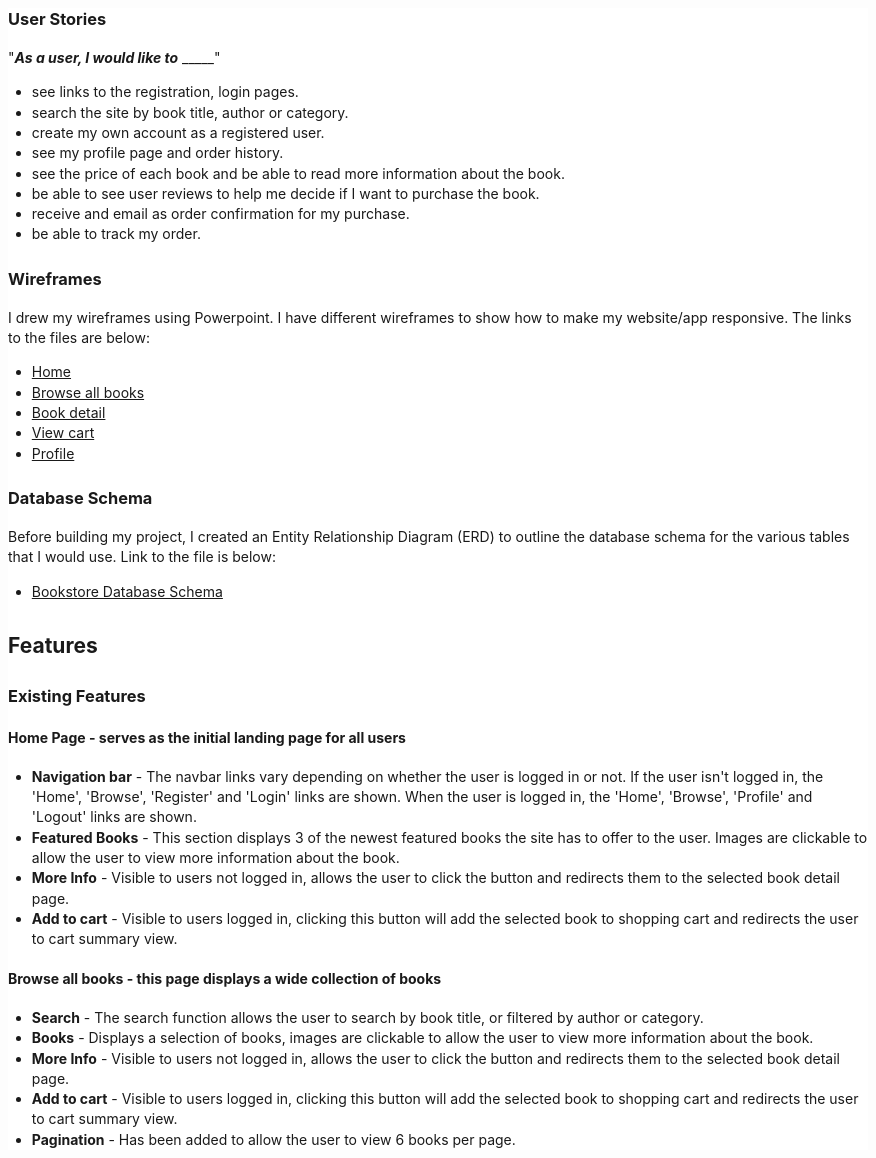 ### User Stories
"**_As a user, I would like to_** _____"
- see links to the registration, login pages.
- search the site by book title, author or category.
- create my own account as a registered user.
- see my profile page and order history.
- see the price of each book and be able to read more information about the book.
- be able to see user reviews to help me decide if I want to purchase the book.
- receive and email as order confirmation for my purchase.
- be able to track my order.

### Wireframes
I drew my wireframes using Powerpoint. I have different wireframes to show how to make my website/app responsive. The links to the files are below:
- [Home](https://github.com/pramcistudent/bookstore-milestone-four/blob/master/design/Home%20Page.pdf)
- [Browse all books](https://github.com/pramcistudent/bookstore-milestone-four/blob/master/design/Browse%20Page.pdf)
- [Book detail](https://github.com/pramcistudent/bookstore-milestone-four/blob/master/design/Book%20Page.pdf)
- [View cart](https://github.com/pramcistudent/bookstore-milestone-four/blob/master/design/Cart%20Page.pdf)
- [Profile](https://github.com/pramcistudent/bookstore-milestone-four/blob/master/design/Profile%20Page.pdf)

### Database Schema
Before building my project, I created an Entity Relationship Diagram (ERD) to outline the database schema for the various tables that I would use.
Link to the file is below:
- [Bookstore Database Schema](https://github.com/pramcistudent/bookstore-milestone-four/blob/master/design/DB%20Schema.pdf)

## Features
### Existing Features

#### Home Page - serves as the initial landing page for all users
- **Navigation bar** - The navbar links vary depending on whether the user is logged in or not. If the user isn't logged in, the 'Home', 'Browse', 'Register' and 'Login' links are shown. When the user is logged in, the 'Home', 'Browse', 'Profile' and 'Logout' links are shown.
- **Featured Books** - This section displays 3 of the newest featured books the site has to offer to the user. Images are clickable to allow the user to view more information about the book.
- **More Info** - Visible to users not logged in, allows the user to click the button and redirects them to the selected book detail page.
- **Add to cart** - Visible to users logged in, clicking this button will add the selected book to shopping cart and redirects the user to cart summary view.

#### Browse all books - this page displays a wide collection of books
- **Search** - The search function allows the user to search by book title, or filtered by author or category.
- **Books** - Displays a selection of books, images are clickable to allow the user to view more information about the book.
- **More Info** - Visible to users not logged in, allows the user to click the button and redirects them to the selected book detail page.
- **Add to cart** - Visible to users logged in, clicking this button will add the selected book to shopping cart and redirects the user to cart summary view.
- **Pagination** - Has been added to allow the user to view 6 books per page.
